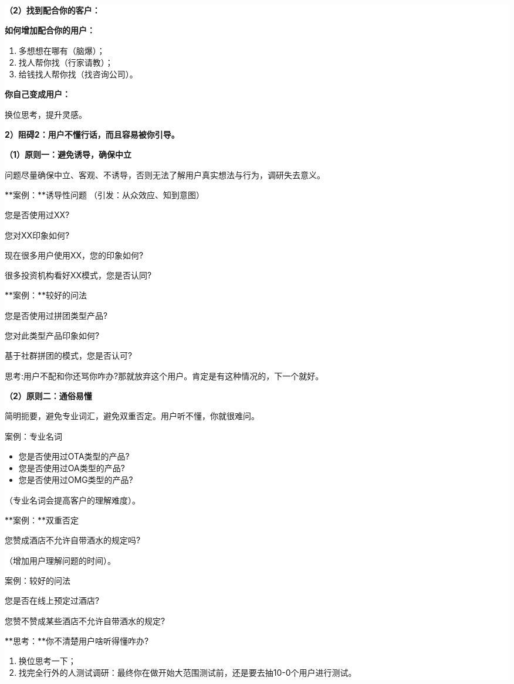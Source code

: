 **（2）找到配合你的客户：**

**如何增加配合你的用户：**

1.  多想想在哪有（脑爆）；
2.  找人帮你找（行家请教）；
3.  给钱找人帮你找（找咨询公司）。

**你自己变成用户：**

换位思考，提升灵感。

**2）阻碍2：用户不懂行话，而且容易被你引导。**

**（1）原则一：避免诱导，确保中立**

问题尽量确保中立、客观、不诱导，否则无法了解用户真实想法与行为，调研失去意义。

**案例：**诱导性问题 （引发：从众效应、知到意图）

您是否使用过XX?

您对XX印象如何?

现在很多用户使用XX，您的印象如何?

很多投资机构看好XX模式，您是否认同?

**案例：**较好的问法

您是否使用过拼团类型产品?

您对此类型产品印象如何?

基于社群拼团的模式，您是否认可?

思考:用户不配和你还骂你咋办?那就放弃这个用户。肯定是有这种情况的，下一个就好。

**（2）原则二：通俗易懂**

简明扼要，避免专业词汇，避免双重否定。用户听不懂，你就很难问。

案例：专业名词

*   您是否使用过OTA类型的产品?
*   您是否使用过OA类型的产品?
*   您是否使用过OMG类型的产品?

（专业名词会提高客户的理解难度）。

**案例：**双重否定

您赞成酒店不允许自带酒水的规定吗?

（增加用户理解问题的时间）。

案例：较好的问法

您是否在线上预定过酒店?

您赞不赞成某些酒店不允许自带酒水的规定?

**思考：**你不清楚用户啥听得懂咋办?

1.  换位思考一下；
2.  找完全行外的人测试调研：最终你在做开始大范围测试前，还是要去抽10-0个用户进行测试。
